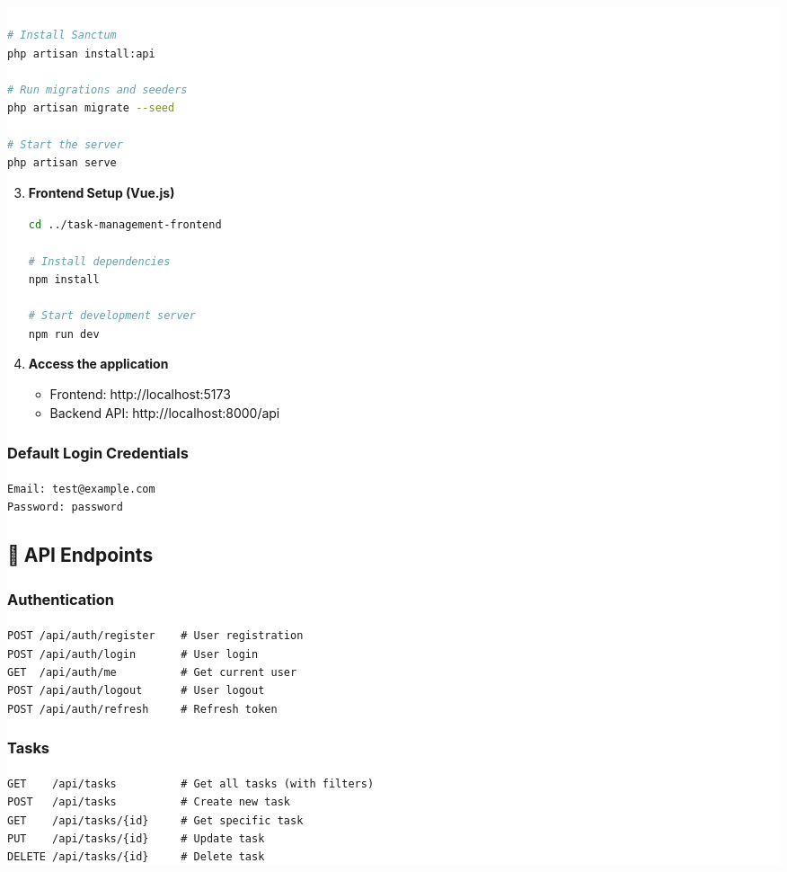   ```bash
   
   # Install Sanctum
   php artisan install:api
   
   # Run migrations and seeders
   php artisan migrate --seed
   
   # Start the server
   php artisan serve
   ```

3. **Frontend Setup (Vue.js)**
   ```bash
   cd ../task-management-frontend
   
   # Install dependencies
   npm install
   
   # Start development server
   npm run dev
   ```

4. **Access the application**
   - Frontend: http://localhost:5173
   - Backend API: http://localhost:8000/api

### Default Login Credentials

```
Email: test@example.com
Password: password
```

## 📡 API Endpoints

### Authentication
```
POST /api/auth/register    # User registration
POST /api/auth/login       # User login
GET  /api/auth/me          # Get current user
POST /api/auth/logout      # User logout
POST /api/auth/refresh     # Refresh token
```

### Tasks
```
GET    /api/tasks          # Get all tasks (with filters)
POST   /api/tasks          # Create new task
GET    /api/tasks/{id}     # Get specific task
PUT    /api/tasks/{id}     # Update task
DELETE /api/tasks/{id}     # Delete task
```
